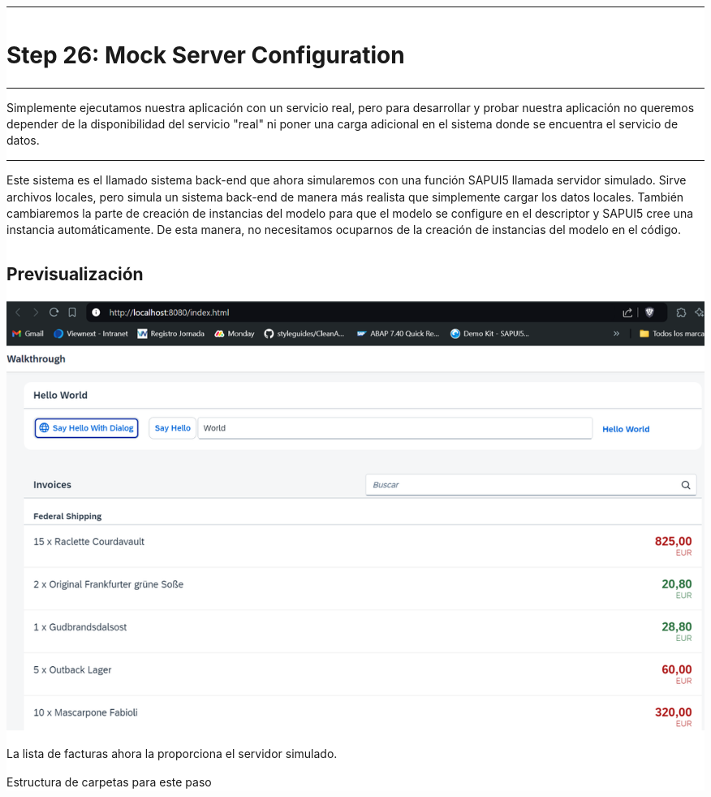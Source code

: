 *****************************
# Step 26: Mock Server Configuration
*****************************

Simplemente ejecutamos nuestra aplicación con un servicio real, pero para desarrollar y probar nuestra aplicación no queremos depender de la disponibilidad del servicio "real" ni poner una carga adicional en el sistema donde se encuentra el servicio de datos.
**********

Este sistema es el llamado sistema back-end que ahora simularemos con una función SAPUI5 llamada servidor simulado. Sirve archivos locales, pero simula un sistema back-end de manera más realista que simplemente cargar los datos locales. También cambiaremos la parte de creación de instancias del modelo para que el modelo se configure en el descriptor y SAPUI5 cree una instancia automáticamente. De esta manera, no necesitamos ocuparnos de la creación de instancias del modelo en el código.


## Previsualización
![una_imagen](webapp/img/remoteOData.png)

La lista de facturas ahora la proporciona el servidor simulado.

Estructura de carpetas para este paso

